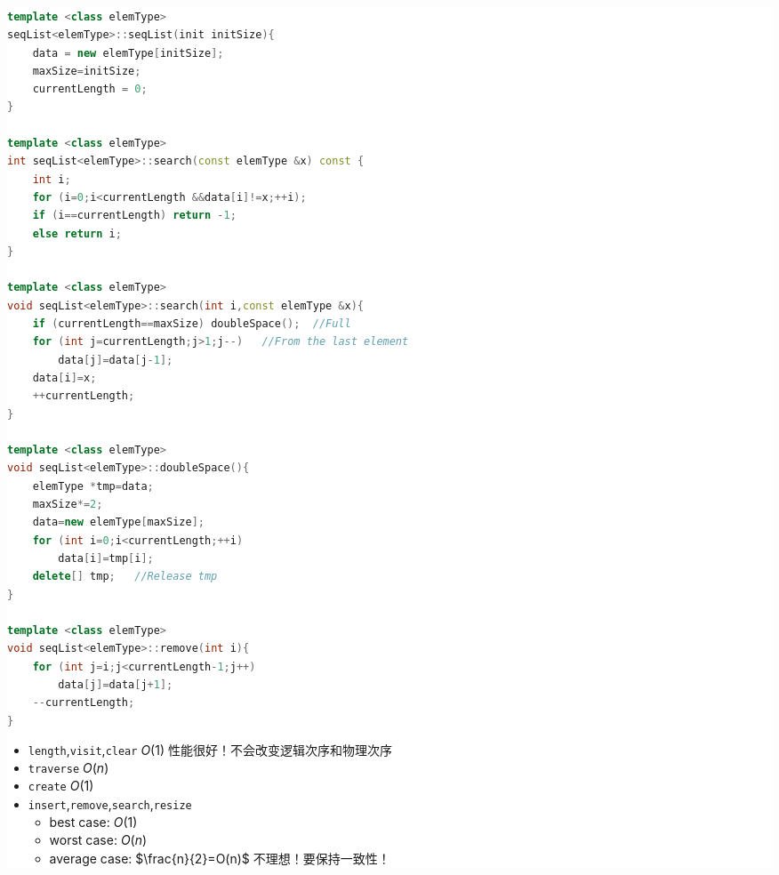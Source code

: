 ```c++
template <class elemType>
seqList<elemType>::seqList(init initSize){
    data = new elemType[initSize];
    maxSize=initSize;
    currentLength = 0;
}

template <class elemType>
int seqList<elemType>::search(const elemType &x) const {
    int i;
    for (i=0;i<currentLength &&data[i]!=x;++i);
    if (i==currentLength) return -1;
    else return i;
}

template <class elemType>
void seqList<elemType>::search(int i,const elemType &x){
    if (currentLength==maxSize) doubleSpace();  //Full
    for (int j=currentLength;j>1;j--)   //From the last element
        data[j]=data[j-1];
    data[i]=x;
    ++currentLength;
}

template <class elemType>
void seqList<elemType>::doubleSpace(){
    elemType *tmp=data;
    maxSize*=2;
    data=new elemType[maxSize];
    for (int i=0;i<currentLength;++i)
        data[i]=tmp[i];
    delete[] tmp;   //Release tmp
}

template <class elemType>
void seqList<elemType>::remove(int i){
    for (int j=i;j<currentLength-1;j++)
        data[j]=data[j+1];
    --currentLength;
}

```

- `length`,`visit`,`clear` $O(1)$ 性能很好！不会改变逻辑次序和物理次序
- `traverse` $O(n)$
- `create` $O(1)$
- `insert`,`remove`,`search`,`resize`
    - best case: $O(1)$
    - worst case: $O(n)$
    - average case: $\frac{n}{2}=O(n)$ 不理想！要保持一致性！
